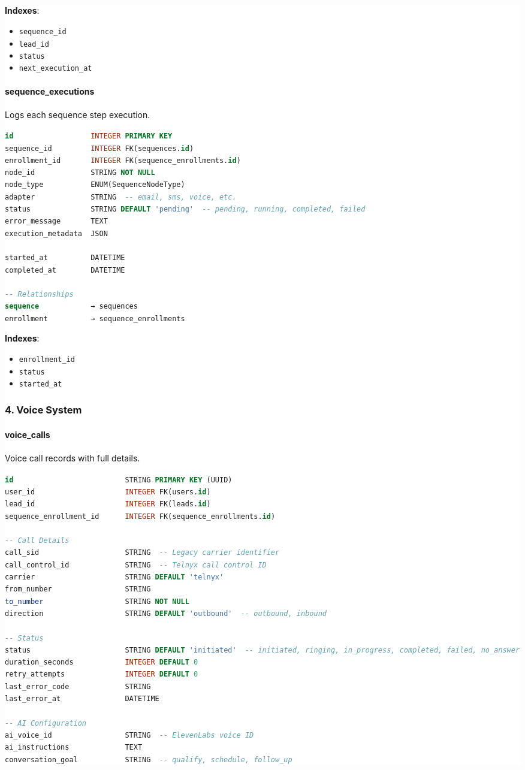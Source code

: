 **Indexes**:
- `sequence_id`
- `lead_id`
- `status`
- `next_execution_at`

#### sequence_executions
Logs each sequence step execution.

```sql
id                  INTEGER PRIMARY KEY
sequence_id         INTEGER FK(sequences.id)
enrollment_id       INTEGER FK(sequence_enrollments.id)
node_id             STRING NOT NULL
node_type           ENUM(SequenceNodeType)
adapter             STRING  -- email, sms, voice, etc.
status              STRING DEFAULT 'pending'  -- pending, running, completed, failed
error_message       TEXT
execution_metadata  JSON

started_at          DATETIME
completed_at        DATETIME

-- Relationships
sequence            → sequences
enrollment          → sequence_enrollments
```

**Indexes**:
- `enrollment_id`
- `status`
- `started_at`

### 4. Voice System

#### voice_calls
Voice call records with full details.

```sql
id                          STRING PRIMARY KEY (UUID)
user_id                     INTEGER FK(users.id)
lead_id                     INTEGER FK(leads.id)
sequence_enrollment_id      INTEGER FK(sequence_enrollments.id)

-- Call Details
call_sid                    STRING  -- Legacy carrier identifier
call_control_id             STRING  -- Telnyx call control ID
carrier                     STRING DEFAULT 'telnyx'
from_number                 STRING
to_number                   STRING NOT NULL
direction                   STRING DEFAULT 'outbound'  -- outbound, inbound

-- Status
status                      STRING DEFAULT 'initiated'  -- initiated, ringing, in_progress, completed, failed, no_answer
duration_seconds            INTEGER DEFAULT 0
retry_attempts              INTEGER DEFAULT 0
last_error_code             STRING
last_error_at               DATETIME

-- AI Configuration
ai_voice_id                 STRING  -- ElevenLabs voice ID
ai_instructions             TEXT
conversation_goal           STRING  -- qualify, schedule, follow_up

```